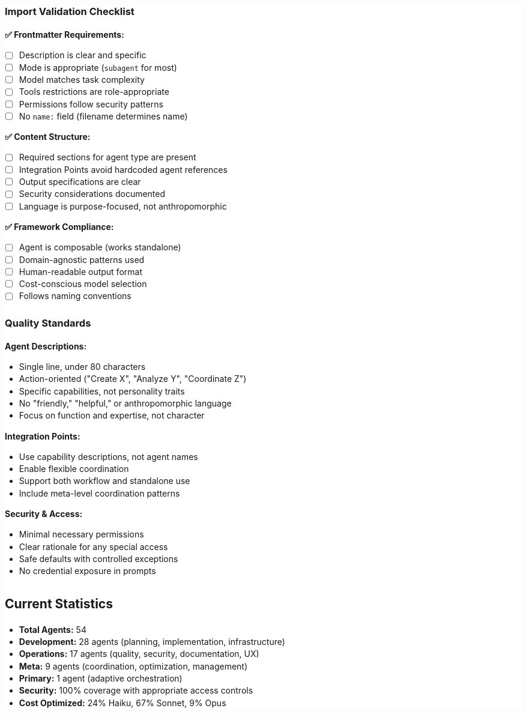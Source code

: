 ### **Import Validation Checklist**

**✅ Frontmatter Requirements:**
- [ ] Description is clear and specific
- [ ] Mode is appropriate (`subagent` for most)
- [ ] Model matches task complexity
- [ ] Tools restrictions are role-appropriate
- [ ] Permissions follow security patterns
- [ ] No `name:` field (filename determines name)

**✅ Content Structure:**
- [ ] Required sections for agent type are present
- [ ] Integration Points avoid hardcoded agent references
- [ ] Output specifications are clear
- [ ] Security considerations documented
- [ ] Language is purpose-focused, not anthropomorphic

**✅ Framework Compliance:**
- [ ] Agent is composable (works standalone)
- [ ] Domain-agnostic patterns used
- [ ] Human-readable output format
- [ ] Cost-conscious model selection
- [ ] Follows naming conventions

### **Quality Standards**

**Agent Descriptions:**
- Single line, under 80 characters
- Action-oriented ("Create X", "Analyze Y", "Coordinate Z")
- Specific capabilities, not personality traits
- No "friendly," "helpful," or anthropomorphic language
- Focus on function and expertise, not character

**Integration Points:**
- Use capability descriptions, not agent names
- Enable flexible coordination
- Support both workflow and standalone use
- Include meta-level coordination patterns

**Security & Access:**
- Minimal necessary permissions
- Clear rationale for any special access
- Safe defaults with controlled exceptions
- No credential exposure in prompts

## Current Statistics
- **Total Agents:** 54
- **Development:** 28 agents (planning, implementation, infrastructure)
- **Operations:** 17 agents (quality, security, documentation, UX)  
- **Meta:** 9 agents (coordination, optimization, management)
- **Primary:** 1 agent (adaptive orchestration)
- **Security:** 100% coverage with appropriate access controls
- **Cost Optimized:** 24% Haiku, 67% Sonnet, 9% Opus
